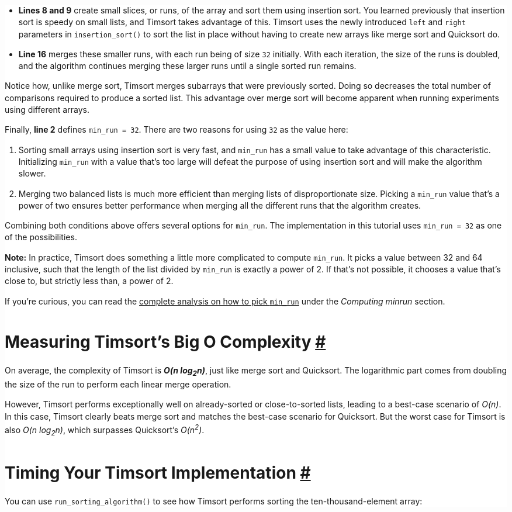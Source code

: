 -   **Lines 8 and 9** create small slices, or runs, of the array and sort them using insertion sort. You learned previously that insertion sort is speedy on small lists, and Timsort takes advantage of this. Timsort uses the newly introduced `left` and `right` parameters in `insertion_sort()` to sort the list in place without having to create new arrays like merge sort and Quicksort do.

-   **Line 16** merges these smaller runs, with each run being of size `32` initially. With each iteration, the size of the runs is doubled, and the algorithm continues merging these larger runs until a single sorted run remains.

Notice how, unlike merge sort, Timsort merges subarrays that were previously sorted. Doing so decreases the total number of comparisons required to produce a sorted list. This advantage over merge sort will become apparent when running experiments using different arrays.

Finally, **line 2** defines `min_run = 32`. There are two reasons for using `32` as the value here:

1.  Sorting small arrays using insertion sort is very fast, and `min_run` has a small value to take advantage of this characteristic. Initializing `min_run` with a value that’s too large will defeat the purpose of using insertion sort and will make the algorithm slower.
 
2.  Merging two balanced lists is much more efficient than merging lists of disproportionate size. Picking a `min_run` value that’s a power of two ensures better performance when merging all the different runs that the algorithm creates.

Combining both conditions above offers several options for `min_run`. The implementation in this tutorial uses `min_run = 32` as one of the possibilities.

**Note:** In practice, Timsort does something a little more complicated to compute `min_run`. It picks a value between 32 and 64 inclusive, such that the length of the list divided by `min_run` is exactly a power of 2. If that’s not possible, it chooses a value that’s close to, but strictly less than, a power of 2.

If you’re curious, you can read the [complete analysis on how to pick `min_run`](https://hg.python.org/cpython/file/tip/Objects/listsort.txt) under the _Computing minrun_ section.

# Measuring Timsort’s Big O Complexity [#](https://realpython.com/sorting-algorithms-python//#measuring-timsorts-big-o-complexity "Permanent link")

On average, the complexity of Timsort is **_O(n log<sub>2</sub>n)_**, just like merge sort and Quicksort. The logarithmic part comes from doubling the size of the run to perform each linear merge operation.

However, Timsort performs exceptionally well on already-sorted or close-to-sorted lists, leading to a best-case scenario of _O(n)_. In this case, Timsort clearly beats merge sort and matches the best-case scenario for Quicksort. But the worst case for Timsort is also _O(n log<sub>2</sub>n)_, which surpasses Quicksort’s _O(n<sup>2</sup>)_.

# Timing Your Timsort Implementation [#](https://realpython.com/sorting-algorithms-python//#timing-your-timsort-implementation "Permanent link")

You can use `run_sorting_algorithm()` to see how Timsort performs sorting the ten-thousand-element array:
